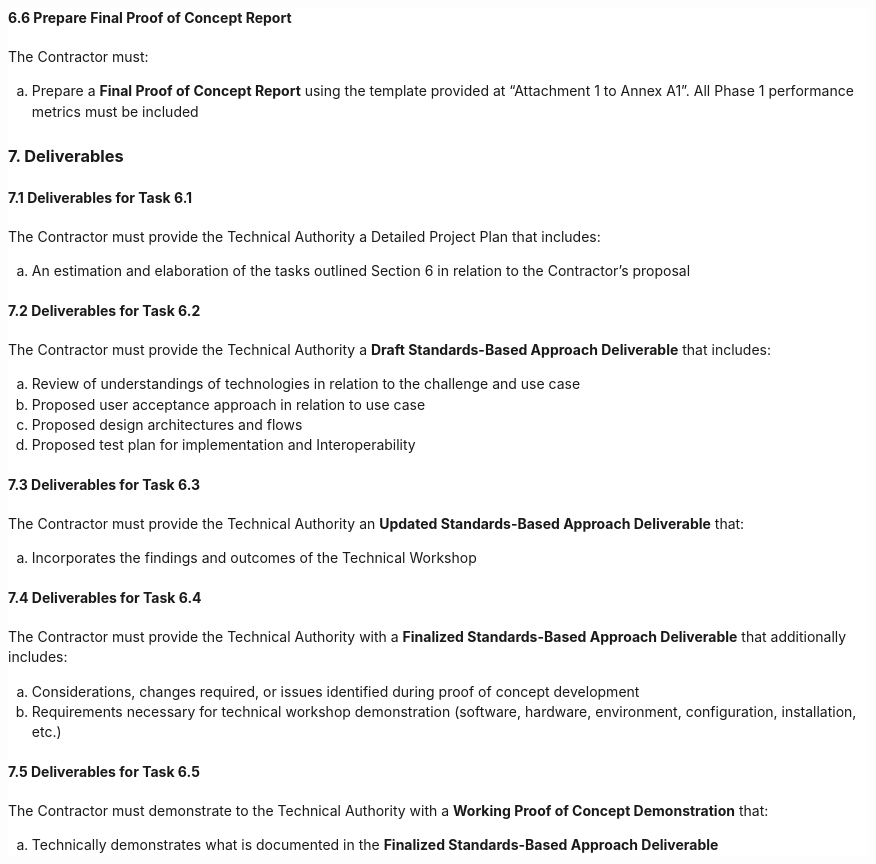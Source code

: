 #### 6.6 Prepare Final Proof of Concept Report

The Contractor must:
<ol style="list-style-type: lower-alpha;">
  <li>Prepare a <b>Final Proof of Concept Report</b> using the template provided at “Attachment 1 to Annex A1”. All Phase 1 performance metrics must be included</li>
</ol>

### 7. Deliverables

#### 7.1 Deliverables for Task 6.1

The Contractor must provide the Technical Authority a Detailed Project Plan that includes:
<ol style="list-style-type: lower-alpha;">
  <li>An estimation and elaboration of the tasks outlined Section 6 in relation to the Contractor’s proposal</li>
</ol>

#### 7.2 Deliverables for Task 6.2

The Contractor must provide the Technical Authority a **Draft Standards-Based Approach Deliverable** that includes:
<ol style="list-style-type: lower-alpha;">
  <li>Review of understandings of technologies in relation to the challenge and use case</li>
  <li>Proposed user acceptance approach in relation to use case</li>
  <li>Proposed design architectures and flows</li>
  <li>Proposed test plan for implementation and Interoperability</li>
</ol>

#### 7.3 Deliverables for Task 6.3

The Contractor must provide the Technical Authority an **Updated Standards-Based Approach Deliverable** that:
<ol style="list-style-type: lower-alpha;">
  <li>Incorporates the findings and outcomes of the Technical Workshop</li>
</ol>

#### 7.4 Deliverables for Task 6.4

The Contractor must provide the Technical Authority with a **Finalized Standards-Based Approach Deliverable** that additionally includes:
<ol style="list-style-type: lower-alpha;">
  <li>Considerations, changes required, or issues identified during proof of concept development</li>
  <li>Requirements necessary for technical workshop demonstration (software, hardware, environment, configuration, installation, etc.)</li>
</ol>

#### 7.5 Deliverables for Task 6.5

The Contractor must demonstrate to the Technical Authority with a **Working Proof of Concept Demonstration** that:
<ol style="list-style-type: lower-alpha;">
  <li>Technically demonstrates what is documented in the <b>Finalized Standards-Based Approach Deliverable</b></li>
</ol>
